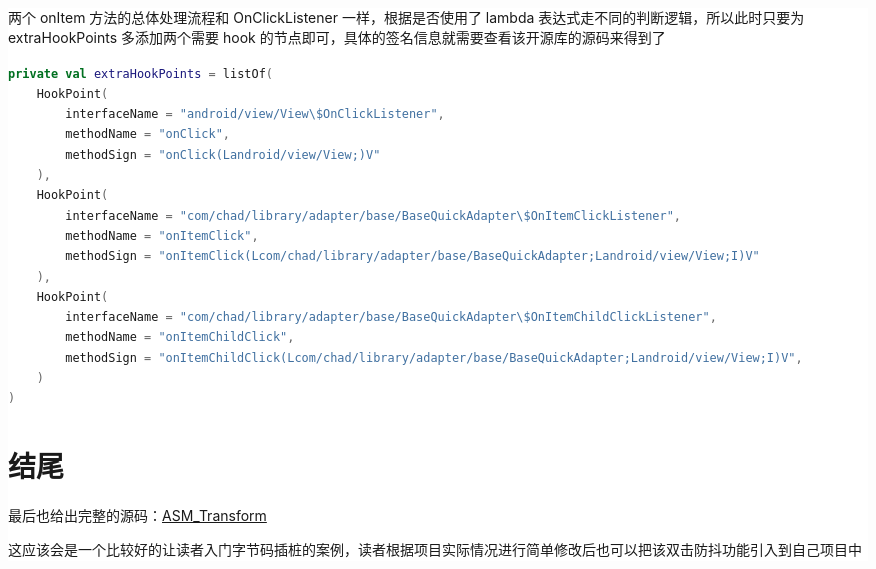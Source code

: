 两个 onItem 方法的总体处理流程和 OnClickListener 一样，根据是否使用了 lambda 表达式走不同的判断逻辑，所以此时只要为 extraHookPoints 多添加两个需要 hook 的节点即可，具体的签名信息就需要查看该开源库的源码来得到了

```kotlin
private val extraHookPoints = listOf(
    HookPoint(
        interfaceName = "android/view/View\$OnClickListener",
        methodName = "onClick",
        methodSign = "onClick(Landroid/view/View;)V"
    ),
    HookPoint(
        interfaceName = "com/chad/library/adapter/base/BaseQuickAdapter\$OnItemClickListener",
        methodName = "onItemClick",
        methodSign = "onItemClick(Lcom/chad/library/adapter/base/BaseQuickAdapter;Landroid/view/View;I)V"
    ),
    HookPoint(
        interfaceName = "com/chad/library/adapter/base/BaseQuickAdapter\$OnItemChildClickListener",
        methodName = "onItemChildClick",
        methodSign = "onItemChildClick(Lcom/chad/library/adapter/base/BaseQuickAdapter;Landroid/view/View;I)V",
    )
)
```

# 结尾

最后也给出完整的源码：[ASM_Transform](https://github.com/leavesCZY/ASM_Transform)

这应该会是一个比较好的让读者入门字节码插桩的案例，读者根据项目实际情况进行简单修改后也可以把该双击防抖功能引入到自己项目中